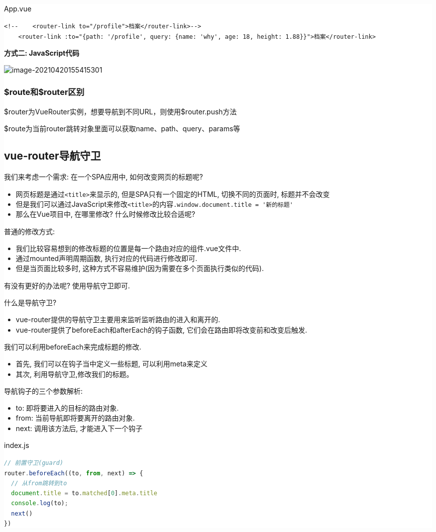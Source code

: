 App.vue

```vue
<!--    <router-link to="/profile">档案</router-link>-->
    <router-link :to="{path: '/profile', query: {name: 'why', age: 18, height: 1.88}}">档案</router-link>
```

**方式二: JavaScript代码**

![image-20210420155415301](https://note-java.oss-cn-beijing.aliyuncs.com/img/image-20210420155415301.png)

### \$route和\$router区别

\$router为VueRouter实例，想要导航到不同URL，则使用\$router.push方法

$route为当前router跳转对象里面可以获取name、path、query、params等 

## vue-router导航守卫

我们来考虑一个需求: 在一个SPA应用中, 如何改变网页的标题呢?

- 网页标题是通过`<title>`来显示的, 但是SPA只有一个固定的HTML, 切换不同的页面时, 标题并不会改变
- 但是我们可以通过JavaScript来修改`<title>`的内容`.window.document.title = '新的标题'`
- 那么在Vue项目中, 在哪里修改? 什么时候修改比较合适呢?

普通的修改方式:

- 我们比较容易想到的修改标题的位置是每一个路由对应的组件.vue文件中.
- 通过mounted声明周期函数, 执行对应的代码进行修改即可.
- 但是当页面比较多时, 这种方式不容易维护(因为需要在多个页面执行类似的代码).

有没有更好的办法呢? 使用导航守卫即可.

什么是导航守卫?

- vue-router提供的导航守卫主要用来监听监听路由的进入和离开的.
- vue-router提供了beforeEach和afterEach的钩子函数, 它们会在路由即将改变前和改变后触发.

我们可以利用beforeEach来完成标题的修改.

- 首先, 我们可以在钩子当中定义一些标题, 可以利用meta来定义
- 其次, 利用导航守卫,修改我们的标题。

导航钩子的三个参数解析:

- to: 即将要进入的目标的路由对象.
- from: 当前导航即将要离开的路由对象.
- next: 调用该方法后, 才能进入下一个钩子

index.js

```js
// 前置守卫(guard)
router.beforeEach((to, from, next) => {
  // 从from跳转到to
  document.title = to.matched[0].meta.title
  console.log(to);
  next()
})
```
